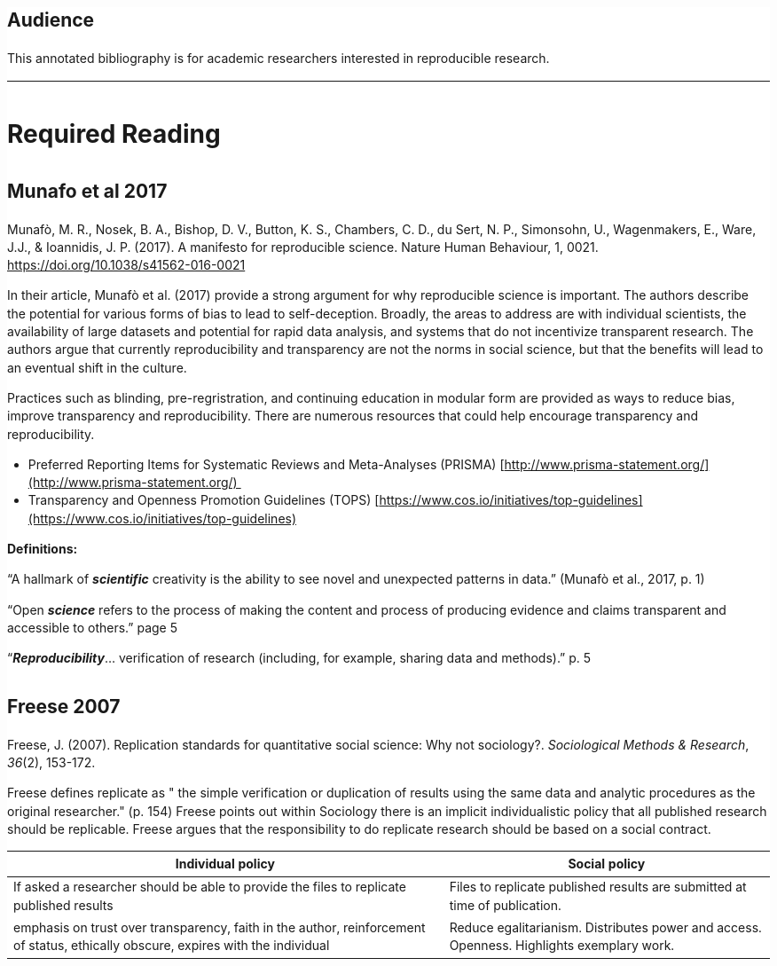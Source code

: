 ## Audience

This annotated bibliography is for academic researchers interested in reproducible research.

---
# Required Reading

## Munafo et al 2017
Munafò, M. R., Nosek, B. A., Bishop, D. V., Button, K. S., Chambers, C. D., du Sert, N. P., Simonsohn, U., Wagenmakers, E., Ware, J.J., & Ioannidis, J. P. (2017). A manifesto for reproducible science. Nature Human Behaviour, 1, 0021. https://doi.org/10.1038/s41562-016-0021 

In their article, Munafò et al. (2017) provide a strong argument for why reproducible science is important. The authors describe the potential for various forms of bias to lead to self-deception. Broadly, the areas to address are with individual scientists, the availability of large datasets and potential for rapid data analysis, and systems that do not incentivize transparent research. The authors argue that currently reproducibility and transparency are not the norms in social science, but that the benefits will lead to an eventual shift in the culture.

Practices such as blinding, pre-regristration, and continuing education in modular form are provided as ways to reduce bias, improve transparency and reproducibility. There are numerous resources that could help encourage transparency and reproducibility. 

*   Preferred Reporting Items for Systematic Reviews and Meta-Analyses (PRISMA) [http://www.prisma-statement.org/](http://www.prisma-statement.org/) 
*   Transparency and Openness Promotion Guidelines (TOPS) [https://www.cos.io/initiatives/top-guidelines](https://www.cos.io/initiatives/top-guidelines)

**Definitions:**

“A hallmark of _**scientific**_ creativity is the ability to see novel and unexpected patterns in data.” (Munafò et al., 2017, p. 1)

“Open _**science**_ refers to the process of making the content and process of producing evidence and claims transparent and accessible to others.” page 5

“_**Reproducibility**_… verification of research (including, for example, sharing data and methods).” p. 5

## Freese 2007

Freese, J. (2007). Replication standards for quantitative social science: Why not sociology?. _Sociological Methods &amp; Research_, _36_(2), 153-172.

Freese defines replicate as " the simple verification or duplication of results using the same data and analytic procedures as the original researcher." (p. 154) Freese points out within Sociology there is an implicit individualistic policy that all published research should be replicable. Freese argues that the responsibility to do replicate research should be based on a social contract.

| Individual policy | Social policy |
| --- | --- |
| If asked a researcher should be able to provide the files to replicate published results | Files to replicate published results are submitted at time of publication. |
| emphasis on trust over transparency, faith in the author, reinforcement of status, ethically obscure, expires with the individual | Reduce egalitarianism. Distributes power and access. Openness. Highlights exemplary work. |

